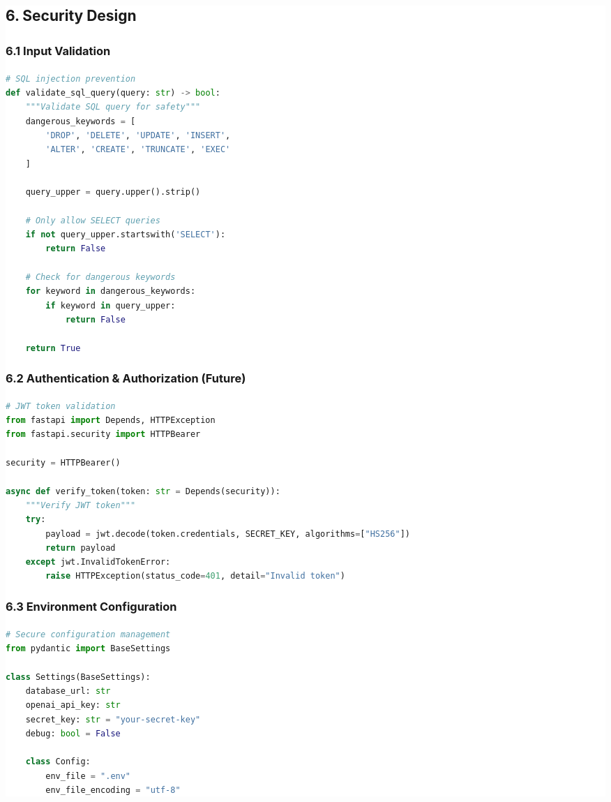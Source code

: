 ## 6. Security Design

### 6.1 Input Validation

```python
# SQL injection prevention
def validate_sql_query(query: str) -> bool:
    """Validate SQL query for safety"""
    dangerous_keywords = [
        'DROP', 'DELETE', 'UPDATE', 'INSERT', 
        'ALTER', 'CREATE', 'TRUNCATE', 'EXEC'
    ]
    
    query_upper = query.upper().strip()
    
    # Only allow SELECT queries
    if not query_upper.startswith('SELECT'):
        return False
    
    # Check for dangerous keywords
    for keyword in dangerous_keywords:
        if keyword in query_upper:
            return False
    
    return True
```

### 6.2 Authentication & Authorization (Future)

```python
# JWT token validation
from fastapi import Depends, HTTPException
from fastapi.security import HTTPBearer

security = HTTPBearer()

async def verify_token(token: str = Depends(security)):
    """Verify JWT token"""
    try:
        payload = jwt.decode(token.credentials, SECRET_KEY, algorithms=["HS256"])
        return payload
    except jwt.InvalidTokenError:
        raise HTTPException(status_code=401, detail="Invalid token")
```

### 6.3 Environment Configuration

```python
# Secure configuration management
from pydantic import BaseSettings

class Settings(BaseSettings):
    database_url: str
    openai_api_key: str
    secret_key: str = "your-secret-key"
    debug: bool = False
    
    class Config:
        env_file = ".env"
        env_file_encoding = "utf-8"
```

